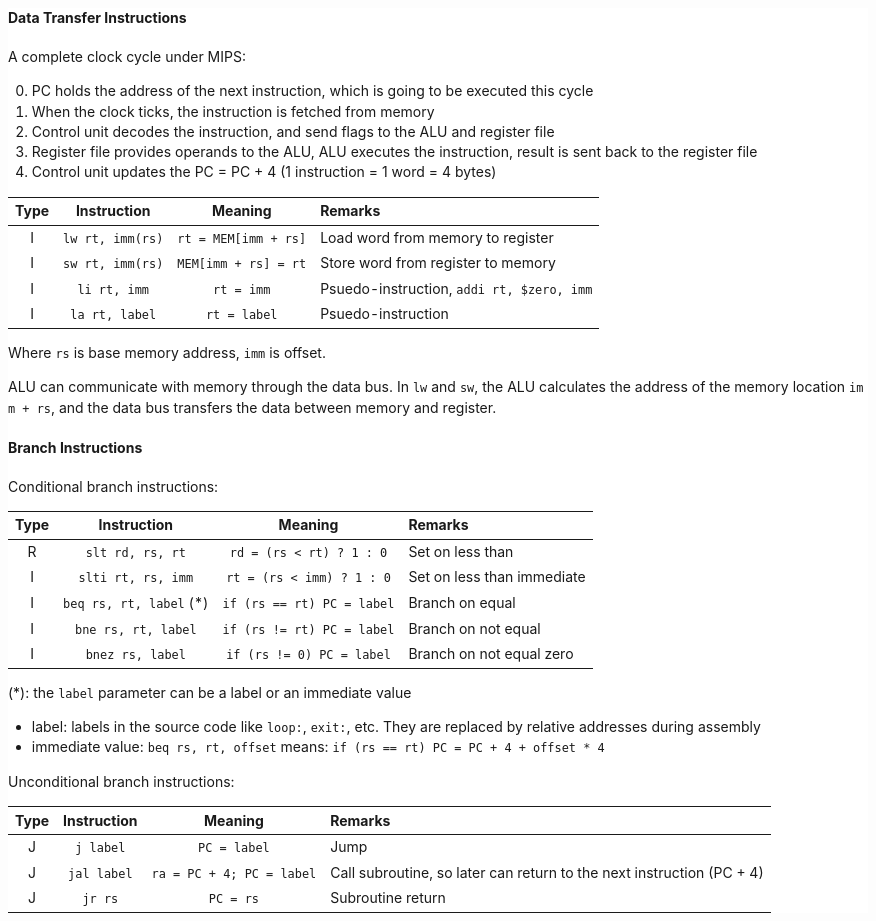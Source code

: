 #### Data Transfer Instructions

A complete clock cycle under MIPS:

0. PC holds the address of the next instruction, which is going to be executed this cycle
1. When the clock ticks, the instruction is fetched from memory
2. Control unit decodes the instruction, and send flags to the ALU and register file
3. Register file provides operands to the ALU, ALU executes the instruction, result is sent back to the register file
4. Control unit updates the PC = PC + 4 (1 instruction = 1 word = 4 bytes)

| Type | Instruction | Meaning | Remarks |
| :-: | :-: | :-: | :-- |
| I | `lw rt, imm(rs)` | `rt = MEM[imm + rs]` | Load word from memory to register |
| I | `sw rt, imm(rs)` | `MEM[imm + rs] = rt` | Store word from register to memory |
| I | `li rt, imm` | `rt = imm` | Psuedo-instruction, `addi rt, $zero, imm` |
| I | `la rt, label` | `rt = label` | Psuedo-instruction |

Where `rs` is base memory address, `imm` is offset.

ALU can communicate with memory through the data bus. In `lw` and `sw`, the ALU calculates the address of the memory location `imm + rs`, and the data bus transfers the data between memory and register.

#### Branch Instructions

Conditional branch instructions:

| Type | Instruction | Meaning | Remarks |
| :-: | :-: | :-: | :-- |
| R | `slt rd, rs, rt` | `rd = (rs < rt) ? 1 : 0` | Set on less than |
| I | `slti rt, rs, imm` | `rt = (rs < imm) ? 1 : 0` | Set on less than immediate |
| I | `beq rs, rt, label` (*) | `if (rs == rt) PC = label` | Branch on equal |
| I | `bne rs, rt, label` | `if (rs != rt) PC = label` | Branch on not equal |
| I | `bnez rs, label` | `if (rs != 0) PC = label` | Branch on not equal zero |

(*): the `label` parameter can be a label or an immediate value

- label: labels in the source code like `loop:`, `exit:`, etc. They are replaced by relative addresses during assembly
- immediate value: `beq rs, rt, offset` means: `if (rs == rt) PC = PC + 4 + offset * 4`

Unconditional branch instructions:

| Type | Instruction | Meaning | Remarks |
| :-: | :-: | :-: | :-- |
| J | `j label` | `PC = label` | Jump |
| J | `jal label` | `ra = PC + 4; PC = label` | Call subroutine, so later can return to the next instruction (PC + 4) |
| J | `jr rs` | `PC = rs` | Subroutine return |
